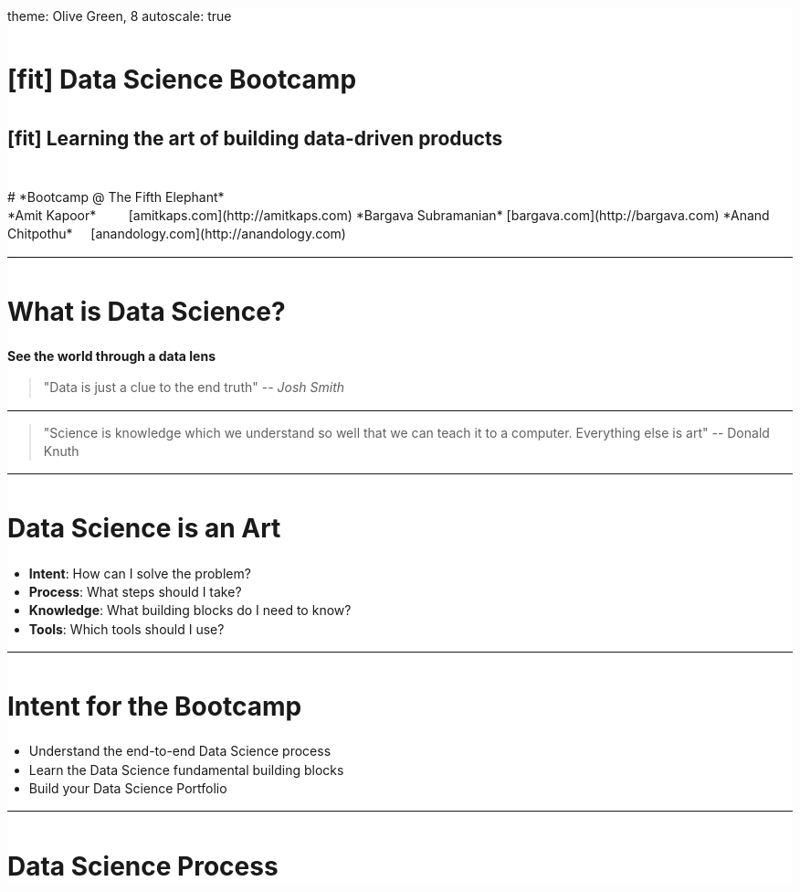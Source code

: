 theme: Olive Green, 8
autoscale: true

# [fit] **Data Science Bootcamp**
## [fit] Learning the art of building data-driven products
<br>
# *Bootcamp @ The Fifth Elephant*
<br>
*Amit Kapoor*         [amitkaps.com](http://amitkaps.com) 
*Bargava Subramanian* [bargava.com](http://bargava.com)
*Anand Chitpothu*     [anandology.com](http://anandology.com)

---

# **What is Data Science?**

**See the world through a data lens**

> "Data is just a clue to the end truth"
-- *Josh Smith*

---

> "Science is knowledge which we understand so well that we can teach it to a computer. Everything else is art"
-- Donald Knuth

---

# **Data Science is an Art**

- **Intent**: How can I solve the problem?
- **Process**: What steps should I take?
- **Knowledge**: What building blocks do I need to know?
- **Tools**: Which tools should I use?

---

# **Intent for the Bootcamp**

- Understand the end-to-end Data Science process
- Learn the Data Science fundamental building blocks
- Build your Data Science Portfolio

---

# **Data Science Process**
